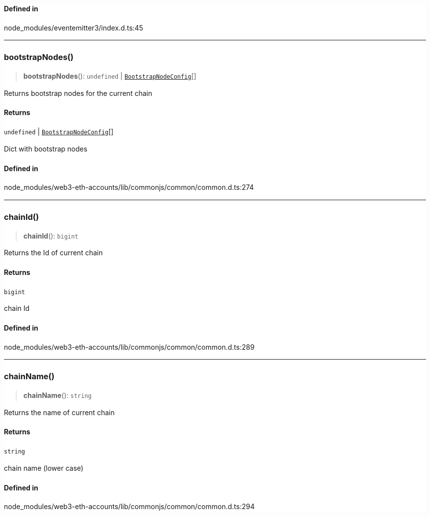 #### Defined in

node\_modules/eventemitter3/index.d.ts:45

***

### bootstrapNodes()

> **bootstrapNodes**(): `undefined` \| [`BootstrapNodeConfig`](../interfaces/BootstrapNodeConfig.md)[]

Returns bootstrap nodes for the current chain

#### Returns

`undefined` \| [`BootstrapNodeConfig`](../interfaces/BootstrapNodeConfig.md)[]

Dict with bootstrap nodes

#### Defined in

node\_modules/web3-eth-accounts/lib/commonjs/common/common.d.ts:274

***

### chainId()

> **chainId**(): `bigint`

Returns the Id of current chain

#### Returns

`bigint`

chain Id

#### Defined in

node\_modules/web3-eth-accounts/lib/commonjs/common/common.d.ts:289

***

### chainName()

> **chainName**(): `string`

Returns the name of current chain

#### Returns

`string`

chain name (lower case)

#### Defined in

node\_modules/web3-eth-accounts/lib/commonjs/common/common.d.ts:294
